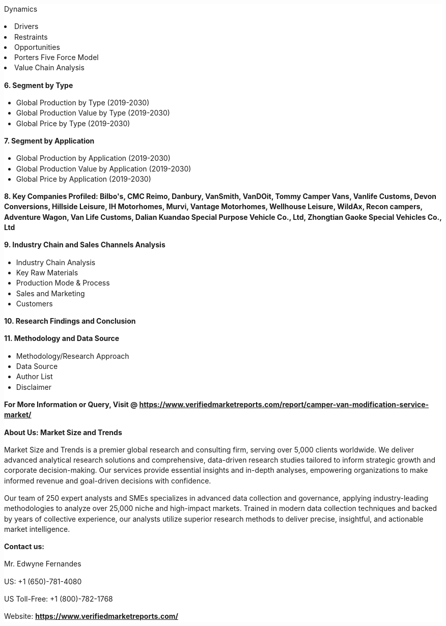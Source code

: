 Dynamics</li><li>Drivers</li><li>Restraints</li><li>Opportunities</li><li>Porters Five Force Model</li><li>Value Chain Analysis&nbsp;</li></ul><p><strong>6. Segment by Type</strong></p><ul><li>Global Production by Type (2019-2030)</li><li>Global Production Value by Type (2019-2030)</li><li>Global Price by Type (2019-2030)</li></ul><p><strong>7. Segment by Application</strong></p><ul><li>Global Production by Application (2019-2030)</li><li>Global Production Value by Application (2019-2030)</li><li>Global Price by Application (2019-2030)</li></ul><p><strong>8. Key Companies Profiled: Bilbo's, CMC Reimo, Danbury, VanSmith, VanDOit, Tommy Camper Vans, Vanlife Customs, Devon Conversions, Hillside Leisure, IH Motorhomes, Murvi, Vantage Motorhomes, Wellhouse Leisure, WildAx, Recon campers, Adventure Wagon, Van Life Customs, Dalian Kuandao Special Purpose Vehicle Co., Ltd, Zhongtian Gaoke Special Vehicles Co., Ltd</strong></p><p><strong>9. Industry Chain and Sales Channels Analysis</strong></p><ul><li>Industry Chain Analysis</li><li>Key Raw Materials</li><li>Production Mode &amp; Process</li><li>Sales and Marketing</li><li>Customers</li></ul><p><strong>10. Research Findings and Conclusion</strong></p><p><strong>11. Methodology and Data Source</strong></p><ul><li>Methodology/Research Approach</li><li>Data Source</li><li>Author List</li><li>Disclaimer</li></ul></p><p><strong>For More Information or Query, Visit @ <a href="https://www.verifiedmarketreports.com/report/camper-van-modification-service-market/">https://www.verifiedmarketreports.com/report/camper-van-modification-service-market/</a></strong></p><p><strong>About Us: Market Size and Trends</strong></p><p>Market Size and Trends is a premier global research and consulting firm, serving over 5,000 clients worldwide. We deliver advanced analytical research solutions and comprehensive, data-driven research studies tailored to inform strategic growth and corporate decision-making. Our services provide essential insights and in-depth analyses, empowering organizations to make informed revenue and goal-driven decisions with confidence.</p><p>Our team of 250 expert analysts and SMEs specializes in advanced data collection and governance, applying industry-leading methodologies to analyze over 25,000 niche and high-impact markets. Trained in modern data collection techniques and backed by years of collective experience, our analysts utilize superior research methods to deliver precise, insightful, and actionable market intelligence.</p><p><strong>Contact us:</strong></p><p>Mr. Edwyne Fernandes</p><p>US: +1 (650)-781-4080</p><p>US Toll-Free: +1 (800)-782-1768</p><p>Website: <strong><a href="https://www.verifiedmarketreports.com/">https://www.verifiedmarketreports.com/</a></strong></p>
